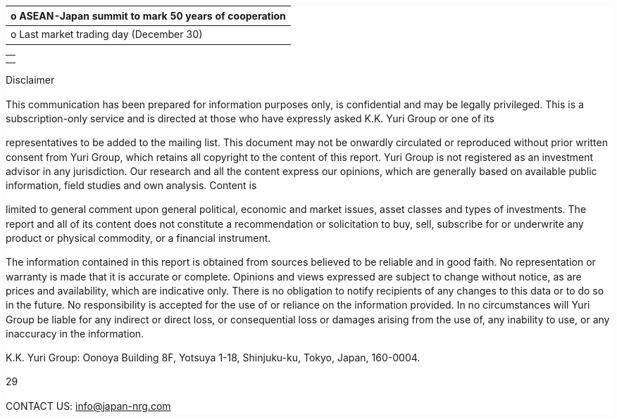 | o ASEAN-Japan summit to mark 50 years of cooperation |
| --- |
| o Last market trading day (December 30) |

|  |
| --- |
|  |
|  |

Disclaimer

This communication has been prepared for information purposes only, is confidential and may be legally privileged.
This is a subscription-only service and is directed at those who have expressly asked K.K. Yuri Group or one of its

representatives to be added to the mailing list. This document may not be onwardly circulated or reproduced
without prior written consent from Yuri Group, which retains all copyright to the content of this report.
Yuri Group is not registered as an investment advisor in any jurisdiction. Our research and all the content express
our opinions, which are generally based on available public information, field studies and own analysis. Content is

limited to general comment upon general political, economic and market issues, asset classes and types of
investments. The report and all of its content does not constitute a recommendation or solicitation to buy, sell,
subscribe for or underwrite any product or physical commodity, or a financial instrument.

The information contained in this report is obtained from sources believed to be reliable and in good faith. No
representation or warranty is made that it is accurate or complete. Opinions and views expressed are subject to
change without notice, as are prices and availability, which are indicative only. There is no obligation to notify
recipients of any changes to this data or to do so in the future. No responsibility is accepted for the use of or
reliance on the information provided. In no circumstances will Yuri Group be liable for any indirect or direct loss, or
consequential loss or damages arising from the use of, any inability to use, or any inaccuracy in the information.

K.K. Yuri Group: Oonoya Building 8F, Yotsuya 1-18, Shinjuku-ku, Tokyo, Japan, 160-0004.































29


CONTACT  US: info@japan-nrg.com